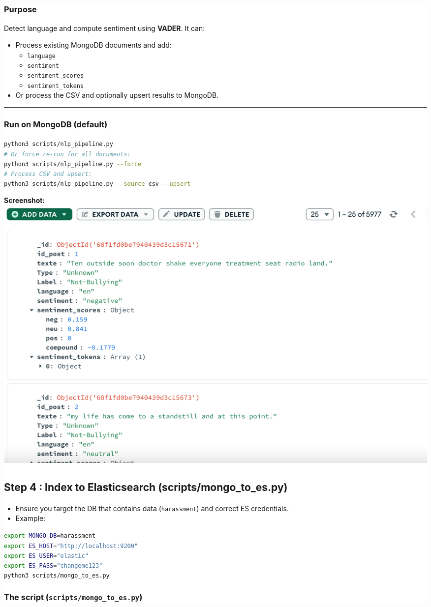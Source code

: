 ###   Purpose
Detect language and compute sentiment using **VADER**. It can:  
- Process existing MongoDB documents and add:  
  - `language`  
  - `sentiment`  
  - `sentiment_scores`  
  - `sentiment_tokens`  
- Or process the CSV and optionally upsert results to MongoDB.

---

###   Run on MongoDB (default)
```bash
python3 scripts/nlp_pipeline.py
# Or force re-run for all documents:
python3 scripts/nlp_pipeline.py --force
# Process CSV and upsert:
python3 scripts/nlp_pipeline.py --source csv --upsert

```
**Screenshot:**  
![MongoDB NLP Example](./screenshots/mongo.png)


##   Step 4 : Index to Elasticsearch (scripts/mongo_to_es.py)
- Ensure you target the DB that contains data (`harassment`) and correct ES credentials.
- Example:
```bash
export MONGO_DB=harassment
export ES_HOST="http://localhost:9200"
export ES_USER="elastic"
export ES_PASS="changeme123"
python3 scripts/mongo_to_es.py 
```
###   The script (`scripts/mongo_to_es.py`)